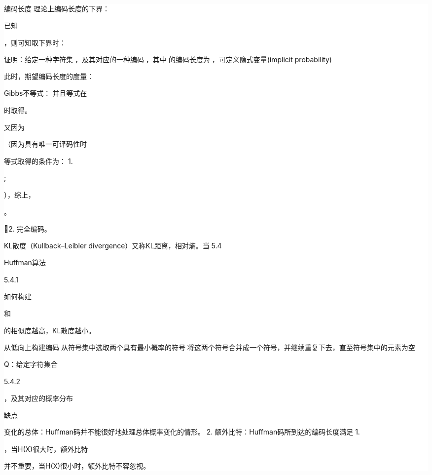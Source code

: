 编码长度
理论上编码长度的下界：

已知

，则可知取下界时：

证明：给定一种字符集 ，及其对应的一种编码 ，其中 的编码长度为 ，可定义隐式变量(implicit probability)

此时，期望编码长度的度量：

Gibbs不等式：
并且等式在

时取得。

又因为

（因为具有唯一可译码性时

等式取得的条件为：
1.

;

），综上，

。

2. 完全编码。

KL散度（Kullback–Leibler divergence）又称KL距离，相对熵。当
5.4

Huffman算法

5.4.1

如何构建

和

的相似度越高，KL散度越小。

从低向上构建编码
从符号集中选取两个具有最小概率的符号
将这两个符号合并成一个符号，并继续重复下去，直至符号集中的元素为空

Q：给定字符集合

5.4.2

，及其对应的概率分布

缺点

变化的总体：Huffman码并不能很好地处理总体概率变化的情形。
2. 额外比特：Huffman码所到达的编码长度满足
1.

，当H(X)很大时，额外比特

并不重要，当H(X)很小时，额外比特不容忽视。
